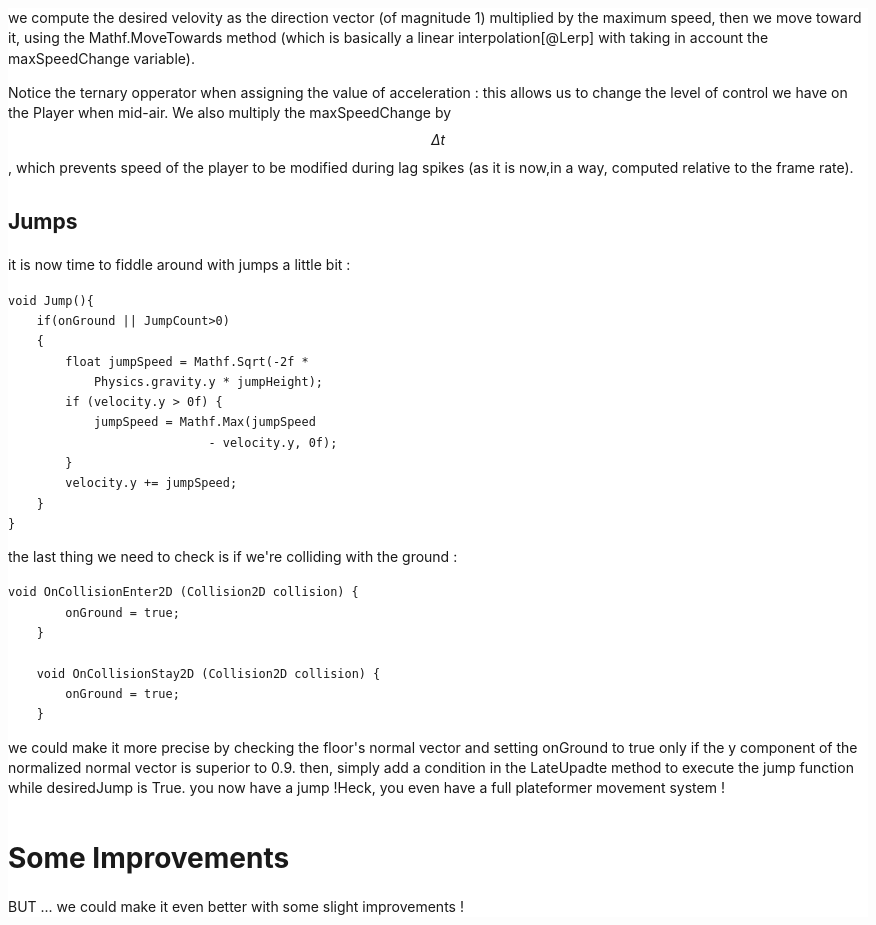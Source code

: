 we compute the desired velovity as the direction vector (of magnitude 1)
multiplied by the maximum speed, then we move toward it, using the
Mathf.MoveTowards method (which is basically a linear
interpolation[@Lerp] with taking in account the maxSpeedChange
variable).

Notice the ternary opperator when assigning the value of acceleration :
this allows us to change the level of control we have on the Player when
mid-air. We also multiply the maxSpeedChange by $$\Delta t$$, which
prevents speed of the player to be modified during lag spikes (as it is
now,in a way, computed relative to the frame rate).

## Jumps

it is now time to fiddle around with jumps a little bit :

``` {.numberLines .csh language="csh" numbers="left" frame="single"}
void Jump(){
    if(onGround || JumpCount>0)
    {
        float jumpSpeed = Mathf.Sqrt(-2f *
            Physics.gravity.y * jumpHeight);
        if (velocity.y > 0f) {
            jumpSpeed = Mathf.Max(jumpSpeed
                            - velocity.y, 0f);
        }
        velocity.y += jumpSpeed;
    }
}
```

the last thing we need to check is if we're colliding with the ground :

``` {.numberLines .csh language="csh" numbers="left" frame="single"}
void OnCollisionEnter2D (Collision2D collision) {
        onGround = true;
    }

    void OnCollisionStay2D (Collision2D collision) {
        onGround = true;
    }
```

we could make it more precise by checking the floor's normal vector and
setting onGround to true only if the y component of the normalized
normal vector is superior to 0.9. then, simply add a condition in the
LateUpadte method to execute the jump function while desiredJump is
True. you now have a jump !Heck, you even have a full plateformer
movement system !

# Some Improvements

BUT \... we could make it even better with some slight improvements !
